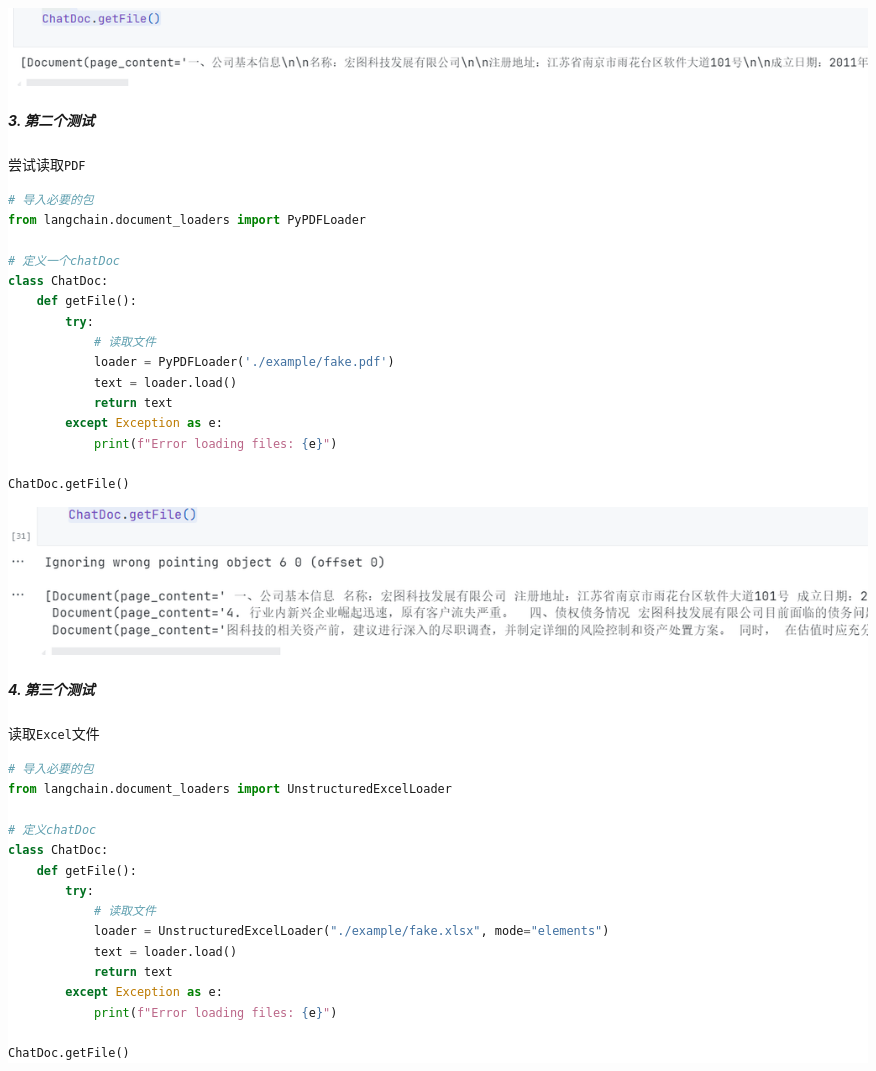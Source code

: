![](./image/2.48.png)

##### 3. 第二个测试

尝试读取`PDF`

```python
# 导入必要的包
from langchain.document_loaders import PyPDFLoader

# 定义一个chatDoc
class ChatDoc:
    def getFile():
        try:
            # 读取文件
            loader = PyPDFLoader('./example/fake.pdf')
            text = loader.load()
            return text
        except Exception as e:
            print(f"Error loading files: {e}")

ChatDoc.getFile()
```

![](./image/2.49.png)

##### 4. 第三个测试

读取`Excel`文件

```python
# 导入必要的包
from langchain.document_loaders import UnstructuredExcelLoader

# 定义chatDoc
class ChatDoc:
    def getFile():
        try:
            # 读取文件
            loader = UnstructuredExcelLoader("./example/fake.xlsx", mode="elements")
            text = loader.load()
            return text
        except Exception as e:
            print(f"Error loading files: {e}")

ChatDoc.getFile()
```
